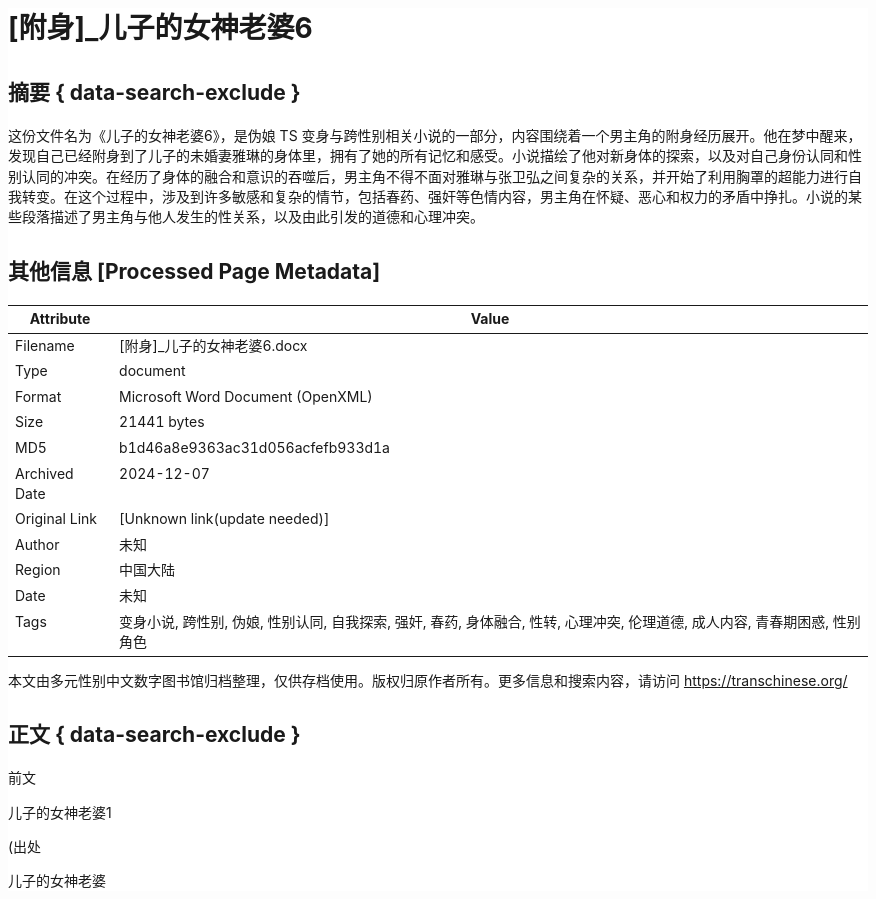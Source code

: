 # [附身]_儿子的女神老婆6



## 摘要  { data-search-exclude }


这份文件名为《儿子的女神老婆6》，是伪娘 TS 变身与跨性别相关小说的一部分，内容围绕着一个男主角的附身经历展开。他在梦中醒来，发现自己已经附身到了儿子的未婚妻雅琳的身体里，拥有了她的所有记忆和感受。小说描绘了他对新身体的探索，以及对自己身份认同和性别认同的冲突。在经历了身体的融合和意识的吞噬后，男主角不得不面对雅琳与张卫弘之间复杂的关系，并开始了利用胸罩的超能力进行自我转变。在这个过程中，涉及到许多敏感和复杂的情节，包括春药、强奸等色情内容，男主角在怀疑、恶心和权力的矛盾中挣扎。小说的某些段落描述了男主角与他人发生的性关系，以及由此引发的道德和心理冲突。



## 其他信息 [Processed Page Metadata]

| Attribute       | Value                                  |
|-----------------|----------------------------------------|
| Filename        | [附身]_儿子的女神老婆6.docx                             |
| Type            | document                                 |
| Format          | Microsoft Word Document (OpenXML)                               |
| Size            | 21441 bytes                           |
| MD5             | b1d46a8e9363ac31d056acfefb933d1a                                  |
| Archived Date   | 2024-12-07                             |
| Original Link   | [Unknown link(update needed)]                         |
| Author          | 未知                               |
| Region          | 中国大陆                               |
| Date            | 未知                                 |
| Tags            | 变身小说, 跨性别, 伪娘, 性别认同, 自我探索, 强奸, 春药, 身体融合, 性转, 心理冲突, 伦理道德, 成人内容, 青春期困惑, 性别角色                                 |

本文由多元性别中文数字图书馆归档整理，仅供存档使用。版权归原作者所有。更多信息和搜索内容，请访问 <https://transchinese.org/>


## 正文 { data-search-exclude }


前文



儿子的女神老婆1





(出处



儿子的女神老婆
